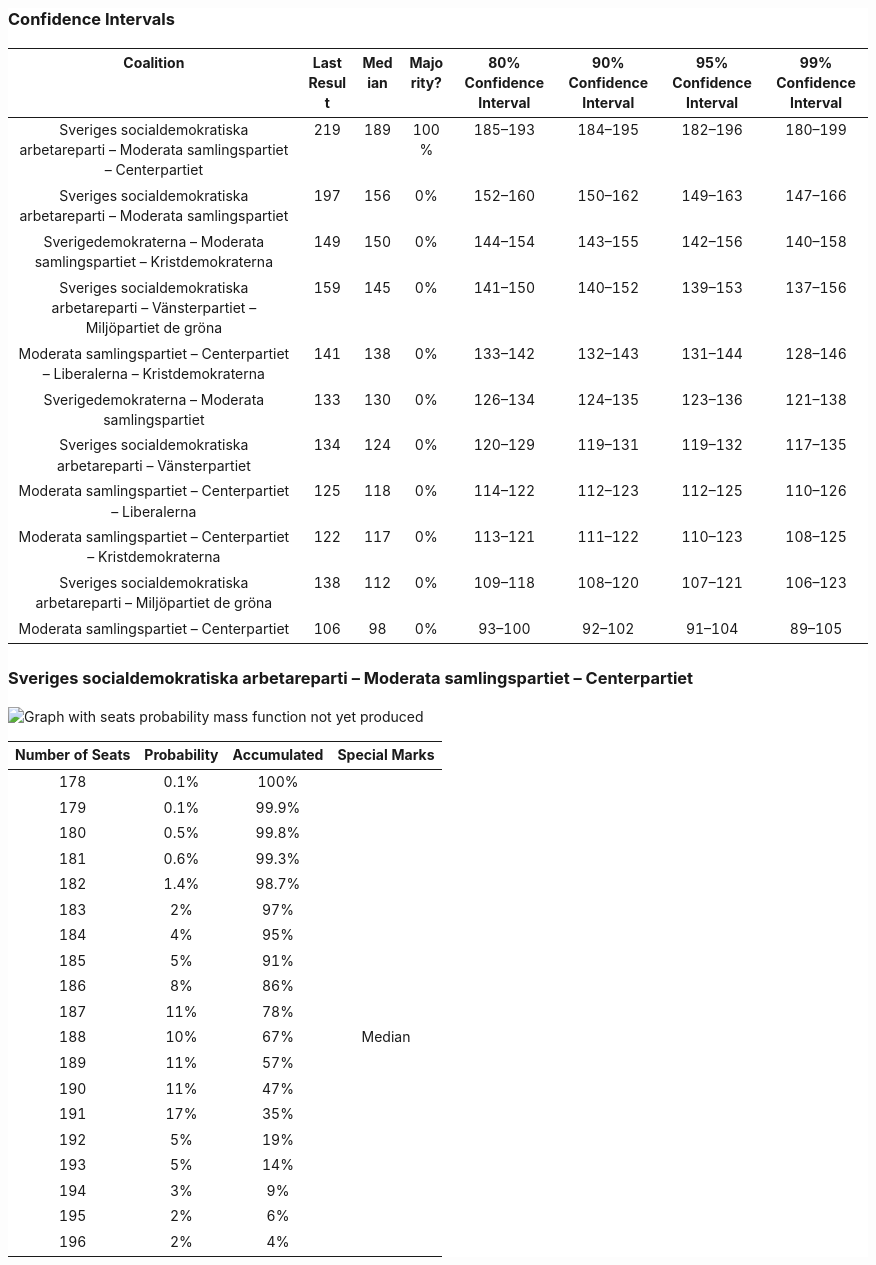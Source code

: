 ### Confidence Intervals

| Coalition | Last Result | Median | Majority? | 80% Confidence Interval | 90% Confidence Interval | 95% Confidence Interval | 99% Confidence Interval |
|:---------:|:-----------:|:------:|:---------:|:-----------------------:|:-----------------------:|:-----------------------:|:-----------------------:|
| Sveriges socialdemokratiska arbetareparti – Moderata samlingspartiet – Centerpartiet | 219 | 189 | 100% | 185–193 | 184–195 | 182–196 | 180–199 |
| Sveriges socialdemokratiska arbetareparti – Moderata samlingspartiet | 197 | 156 | 0% | 152–160 | 150–162 | 149–163 | 147–166 |
| Sverigedemokraterna – Moderata samlingspartiet – Kristdemokraterna | 149 | 150 | 0% | 144–154 | 143–155 | 142–156 | 140–158 |
| Sveriges socialdemokratiska arbetareparti – Vänsterpartiet – Miljöpartiet de gröna | 159 | 145 | 0% | 141–150 | 140–152 | 139–153 | 137–156 |
| Moderata samlingspartiet – Centerpartiet – Liberalerna – Kristdemokraterna | 141 | 138 | 0% | 133–142 | 132–143 | 131–144 | 128–146 |
| Sverigedemokraterna – Moderata samlingspartiet | 133 | 130 | 0% | 126–134 | 124–135 | 123–136 | 121–138 |
| Sveriges socialdemokratiska arbetareparti – Vänsterpartiet | 134 | 124 | 0% | 120–129 | 119–131 | 119–132 | 117–135 |
| Moderata samlingspartiet – Centerpartiet – Liberalerna | 125 | 118 | 0% | 114–122 | 112–123 | 112–125 | 110–126 |
| Moderata samlingspartiet – Centerpartiet – Kristdemokraterna | 122 | 117 | 0% | 113–121 | 111–122 | 110–123 | 108–125 |
| Sveriges socialdemokratiska arbetareparti – Miljöpartiet de gröna | 138 | 112 | 0% | 109–118 | 108–120 | 107–121 | 106–123 |
| Moderata samlingspartiet – Centerpartiet | 106 | 98 | 0% | 93–100 | 92–102 | 91–104 | 89–105 |

### Sveriges socialdemokratiska arbetareparti – Moderata samlingspartiet – Centerpartiet

![Graph with seats probability mass function not yet produced](2018-08-26-Sifo-coalitions-seats-pmf-s–m–c.png "Seats Probability Mass Function")

| Number of Seats | Probability | Accumulated | Special Marks |
|:---------------:|:-----------:|:-----------:|:-------------:|
| 178 | 0.1% | 100% |  |
| 179 | 0.1% | 99.9% |  |
| 180 | 0.5% | 99.8% |  |
| 181 | 0.6% | 99.3% |  |
| 182 | 1.4% | 98.7% |  |
| 183 | 2% | 97% |  |
| 184 | 4% | 95% |  |
| 185 | 5% | 91% |  |
| 186 | 8% | 86% |  |
| 187 | 11% | 78% |  |
| 188 | 10% | 67% | Median |
| 189 | 11% | 57% |  |
| 190 | 11% | 47% |  |
| 191 | 17% | 35% |  |
| 192 | 5% | 19% |  |
| 193 | 5% | 14% |  |
| 194 | 3% | 9% |  |
| 195 | 2% | 6% |  |
| 196 | 2% | 4% |  |